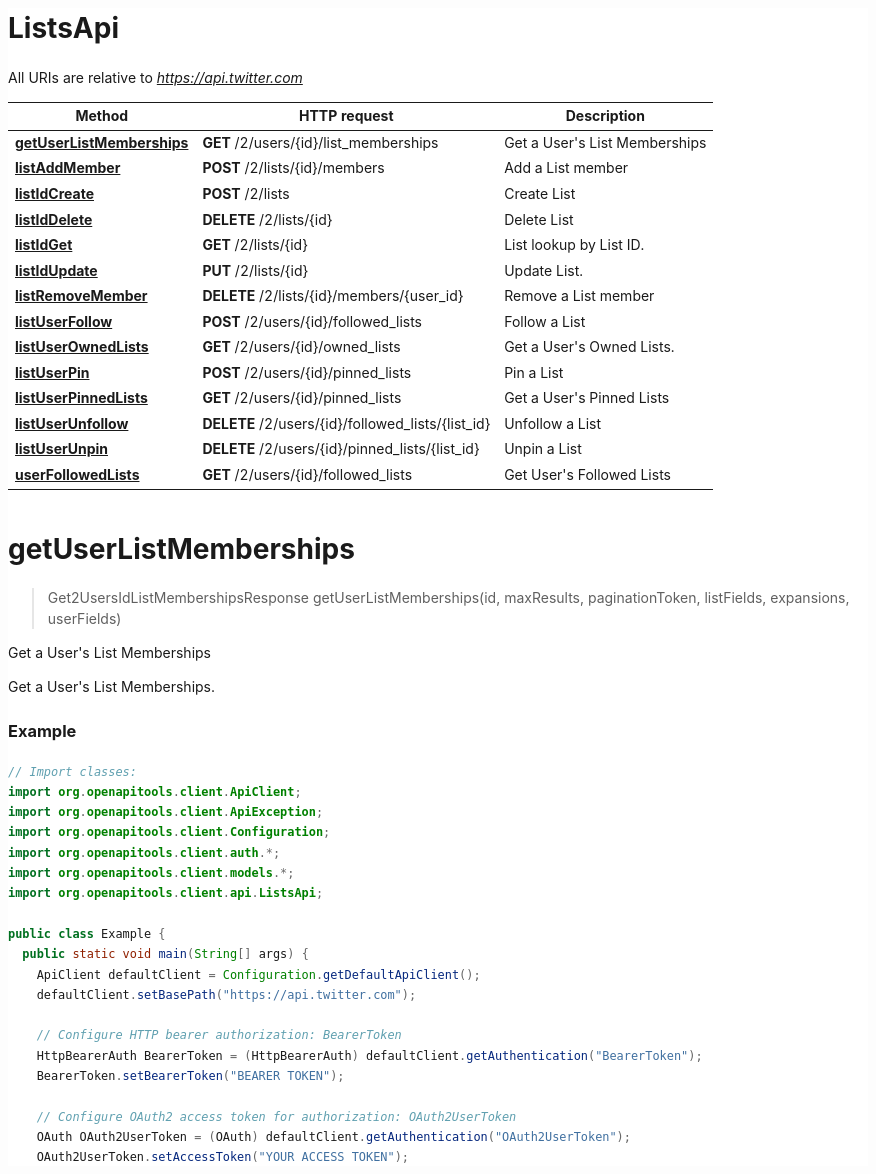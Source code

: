# ListsApi

All URIs are relative to *https://api.twitter.com*

| Method | HTTP request | Description |
|------------- | ------------- | -------------|
| [**getUserListMemberships**](ListsApi.md#getUserListMemberships) | **GET** /2/users/{id}/list_memberships | Get a User&#39;s List Memberships |
| [**listAddMember**](ListsApi.md#listAddMember) | **POST** /2/lists/{id}/members | Add a List member |
| [**listIdCreate**](ListsApi.md#listIdCreate) | **POST** /2/lists | Create List |
| [**listIdDelete**](ListsApi.md#listIdDelete) | **DELETE** /2/lists/{id} | Delete List |
| [**listIdGet**](ListsApi.md#listIdGet) | **GET** /2/lists/{id} | List lookup by List ID. |
| [**listIdUpdate**](ListsApi.md#listIdUpdate) | **PUT** /2/lists/{id} | Update List. |
| [**listRemoveMember**](ListsApi.md#listRemoveMember) | **DELETE** /2/lists/{id}/members/{user_id} | Remove a List member |
| [**listUserFollow**](ListsApi.md#listUserFollow) | **POST** /2/users/{id}/followed_lists | Follow a List |
| [**listUserOwnedLists**](ListsApi.md#listUserOwnedLists) | **GET** /2/users/{id}/owned_lists | Get a User&#39;s Owned Lists. |
| [**listUserPin**](ListsApi.md#listUserPin) | **POST** /2/users/{id}/pinned_lists | Pin a List |
| [**listUserPinnedLists**](ListsApi.md#listUserPinnedLists) | **GET** /2/users/{id}/pinned_lists | Get a User&#39;s Pinned Lists |
| [**listUserUnfollow**](ListsApi.md#listUserUnfollow) | **DELETE** /2/users/{id}/followed_lists/{list_id} | Unfollow a List |
| [**listUserUnpin**](ListsApi.md#listUserUnpin) | **DELETE** /2/users/{id}/pinned_lists/{list_id} | Unpin a List |
| [**userFollowedLists**](ListsApi.md#userFollowedLists) | **GET** /2/users/{id}/followed_lists | Get User&#39;s Followed Lists |


<a name="getUserListMemberships"></a>
# **getUserListMemberships**
> Get2UsersIdListMembershipsResponse getUserListMemberships(id, maxResults, paginationToken, listFields, expansions, userFields)

Get a User&#39;s List Memberships

Get a User&#39;s List Memberships.

### Example
```java
// Import classes:
import org.openapitools.client.ApiClient;
import org.openapitools.client.ApiException;
import org.openapitools.client.Configuration;
import org.openapitools.client.auth.*;
import org.openapitools.client.models.*;
import org.openapitools.client.api.ListsApi;

public class Example {
  public static void main(String[] args) {
    ApiClient defaultClient = Configuration.getDefaultApiClient();
    defaultClient.setBasePath("https://api.twitter.com");
    
    // Configure HTTP bearer authorization: BearerToken
    HttpBearerAuth BearerToken = (HttpBearerAuth) defaultClient.getAuthentication("BearerToken");
    BearerToken.setBearerToken("BEARER TOKEN");

    // Configure OAuth2 access token for authorization: OAuth2UserToken
    OAuth OAuth2UserToken = (OAuth) defaultClient.getAuthentication("OAuth2UserToken");
    OAuth2UserToken.setAccessToken("YOUR ACCESS TOKEN");
```